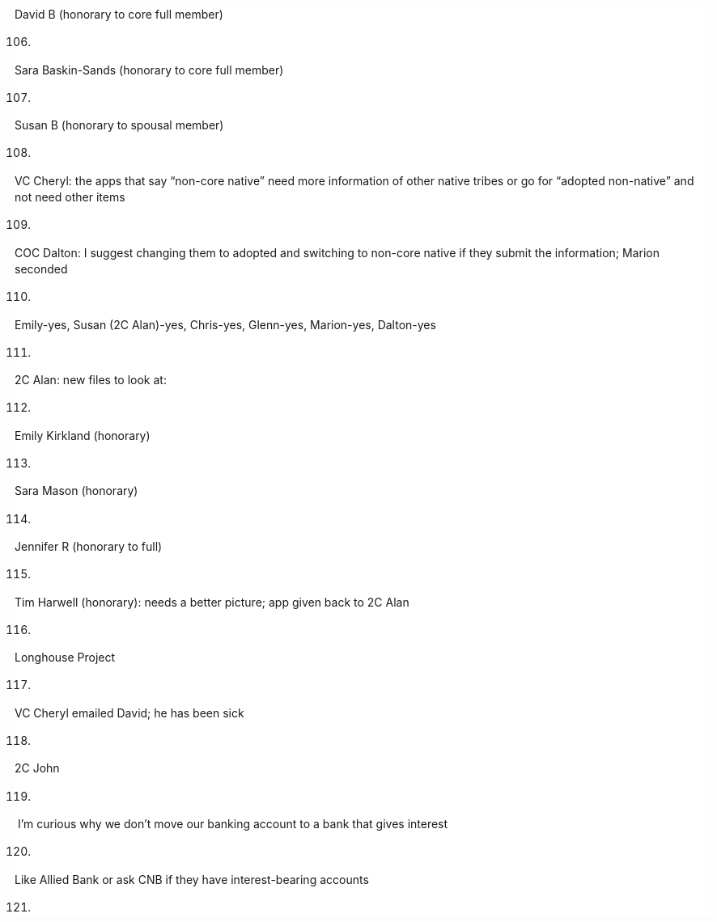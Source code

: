 David B (honorary to core full member)

106.

Sara Baskin-Sands (honorary to core full member)

107.

Susan B (honorary to spousal member)

108.

VC Cheryl: the apps that say “non-core native” need more information of other native tribes or go for “adopted non-native” and not need other items

109.

COC Dalton: I suggest changing them to adopted and switching to non-core native if they submit the information; Marion seconded

110.

Emily-yes, Susan (2C Alan)-yes, Chris-yes, Glenn-yes, Marion-yes, Dalton-yes

111.

2C Alan: new files to look at:

112.

Emily Kirkland (honorary)

113.

Sara Mason (honorary)

114.

Jennifer R (honorary to full)

115.

Tim Harwell (honorary): needs a better picture; app given back to 2C Alan

116.

Longhouse Project

117.

VC Cheryl emailed David; he has been sick

118.

2C John

119.

 I’m curious why we don’t move our banking account to a bank that gives interest

120.

Like Allied Bank or ask CNB if they have interest-bearing accounts

121.
